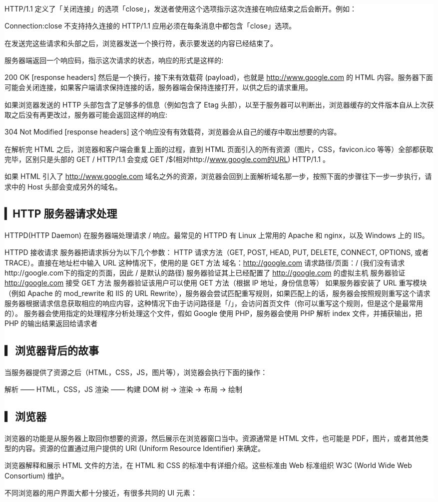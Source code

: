 HTTP/1.1 定义了「关闭连接」的选项「close」，发送者使用这个选项指示这次连接在响应结束之后会断开。例如：

Connection:close
不支持持久连接的 HTTP/1.1 应用必须在每条消息中都包含「close」选项。

在发送完这些请求和头部之后，浏览器发送一个换行符，表示要发送的内容已经结束了。

服务器端返回一个响应码，指示这次请求的状态，响应的形式是这样的:

200 OK
[response headers]
然后是一个换行，接下来有效载荷 (payload)，也就是 http://www.google.com 的 HTML 内容。服务器下面可能会关闭连接，如果客户端请求保持连接的话，服务器端会保持连接打开，以供之后的请求重用。

如果浏览器发送的 HTTP 头部包含了足够多的信息（例如包含了 Etag 头部），以至于服务器可以判断出，浏览器缓存的文件版本自从上次获取之后没有再更改过，服务器可能会返回这样的响应:

304 Not Modified
[response headers]
这个响应没有有效载荷，浏览器会从自己的缓存中取出想要的内容。

在解析完 HTML 之后，浏览器和客户端会重复上面的过程，直到 HTML 页面引入的所有资源（图片，CSS，favicon.ico 等等）全部都获取完毕，区别只是头部的 GET / HTTP/1.1 会变成 GET /$(相对http://www.google.com的URL) HTTP/1.1 。

如果 HTML 引入了 http://www.google.com 域名之外的资源，浏览器会回到上面解析域名那一步，按照下面的步骤往下一步一步执行，请求中的 Host 头部会变成另外的域名。

## ▎HTTP 服务器请求处理

HTTPD(HTTP Daemon) 在服务器端处理请求 / 响应。最常见的 HTTPD 有 Linux 上常用的 Apache 和 nginx，以及 Windows 上的 IIS。

HTTPD 接收请求
服务器把请求拆分为以下几个参数：
HTTP 请求方法（GET, POST, HEAD, PUT, DELETE, CONNECT, OPTIONS, 或者 TRACE）。直接在地址栏中输入 URL 这种情况下，使用的是 GET 方法
域名：http://google.com
请求路径/页面：/ (我们没有请求http://google.com下的指定的页面，因此 / 是默认的路径)
服务器验证其上已经配置了 http://google.com 的虚拟主机
服务器验证 http://google.com 接受 GET 方法
服务器验证该用户可以使用 GET 方法（根据 IP 地址，身份信息等）
如果服务器安装了 URL 重写模块（例如 Apache 的 mod_rewrite 和 IIS 的 URL Rewrite），服务器会尝试匹配重写规则，如果匹配上的话，服务器会按照规则重写这个请求
服务器根据请求信息获取相应的响应内容，这种情况下由于访问路径是「/」，会访问首页文件（你可以重写这个规则，但是这个是最常用的）。
服务器会使用指定的处理程序分析处理这个文件，假如 Google 使用 PHP，服务器会使用 PHP 解析 index 文件，并捕获输出，把 PHP 的输出结果返回给请求者
## ▎浏览器背后的故事

当服务器提供了资源之后（HTML，CSS，JS，图片等），浏览器会执行下面的操作：

解析 —— HTML，CSS，JS
渲染 —— 构建 DOM 树 -> 渲染 -> 布局 -> 绘制
## ▎浏览器

浏览器的功能是从服务器上取回你想要的资源，然后展示在浏览器窗口当中。资源通常是 HTML 文件，也可能是 PDF，图片，或者其他类型的内容。资源的位置通过用户提供的 URI (Uniform Resource Identifier) 来确定。

浏览器解释和展示 HTML 文件的方法，在 HTML 和 CSS 的标准中有详细介绍。这些标准由 Web 标准组织 W3C (World Wide Web Consortium) 维护。

不同浏览器的用户界面大都十分接近，有很多共同的 UI 元素：

